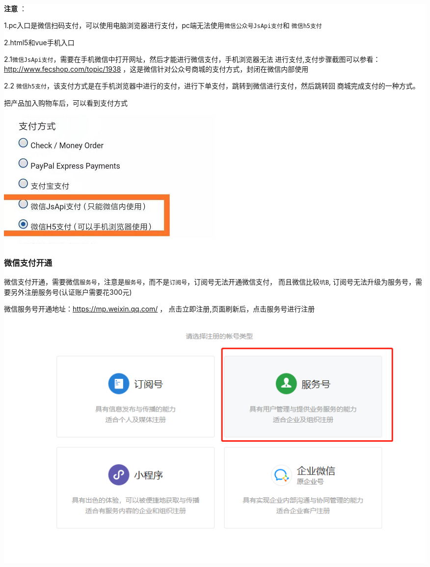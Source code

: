 
**注意** ：

1.pc入口是微信扫码支付，可以使用电脑浏览器进行支付，pc端无法使用`微信公众号JsApi支付`和 `微信h5支付`

2.html5和vue手机入口

2.1`微信JsApi支付`，需要在手机微信中打开网址，然后才能进行微信支付，手机浏览器无法
进行支付,支付步骤截图可以参看：http://www.fecshop.com/topic/1938
，这是微信针对公众号商城的支付方式，封闭在微信内部使用

2.2 `微信h5支付`，该支付方式是在手机浏览器中进行的支付，进行下单支付，跳转到微信进行支付，然后跳转回
商城完成支付的一种方式。

把产品加入购物车后，可以看到支付方式

![](images/mx21.png)


### 微信支付开通

微信支付开通，需要微信`服务号`，注意是`服务号`，而不是`订阅号`，订阅号无法开通微信支付，
而且微信比较`坑B`, 订阅号无法升级为服务号，需要另外注册服务号(认证账户需要花300元)

微信服务号开通地址：https://mp.weixin.qq.com/  ， 点击立即注册,页面刷新后，点击服务号进行注册

![](images/wx1.png)
